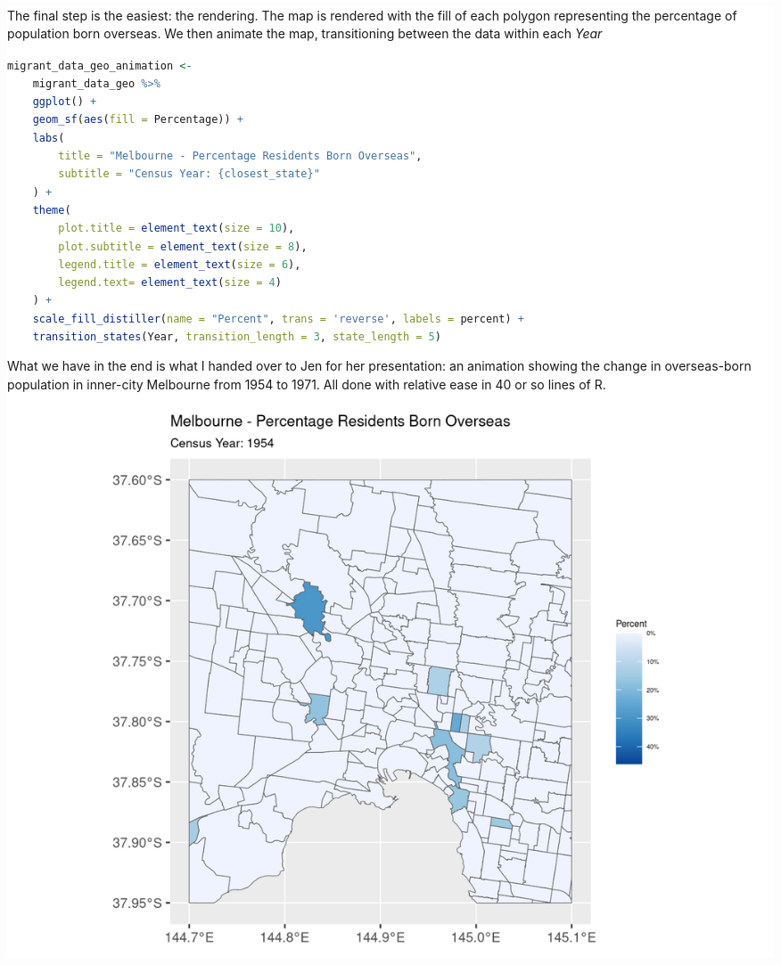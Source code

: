 The final step is the easiest: the rendering. The map is rendered with the fill of each polygon representing the percentage of population born overseas. We then animate the map, transitioning between the data within each *Year*


```r
migrant_data_geo_animation <- 
    migrant_data_geo %>%
    ggplot() +
    geom_sf(aes(fill = Percentage)) +
    labs(
        title = "Melbourne - Percentage Residents Born Overseas",
        subtitle = "Census Year: {closest_state}"
    ) +
    theme(
        plot.title = element_text(size = 10),
        plot.subtitle = element_text(size = 8),
        legend.title = element_text(size = 6),
        legend.text= element_text(size = 4)
    ) +
    scale_fill_distiller(name = "Percent", trans = 'reverse', labels = percent) +
    transition_states(Year, transition_length = 3, state_length = 5)
```

What we have in the end is what I handed over to Jen for her presentation: an animation showing the change in overseas-born population in inner-city Melbourne from 1954 to 1971. All done with relative ease in 40 or so lines of R. 

![](index_files/figure-html/unnamed-chunk-8-1.gif)

